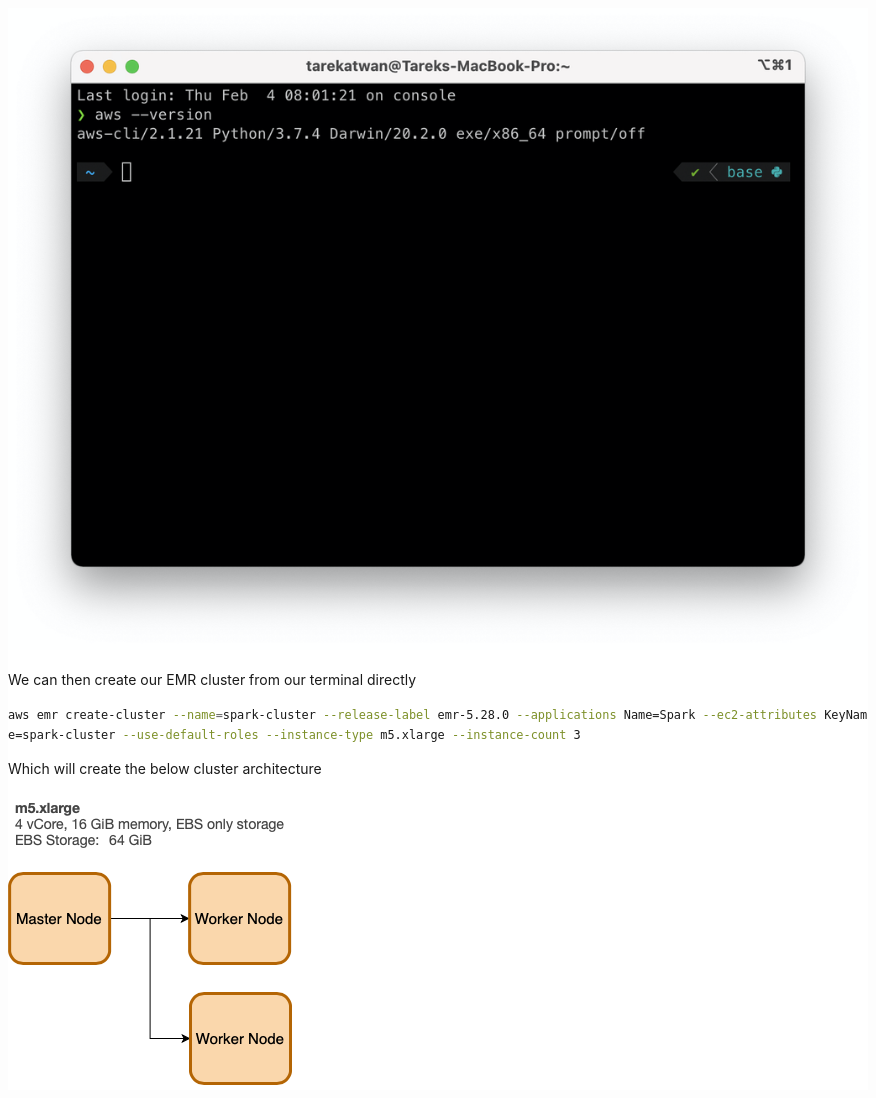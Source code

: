 ![image-20210204213651182](images/image-20210204213651182.png)

We can then create our EMR cluster from our terminal directly

```bash
aws emr create-cluster --name=spark-cluster --release-label emr-5.28.0 --applications Name=Spark --ec2-attributes KeyName=spark-cluster --use-default-roles --instance-type m5.xlarge --instance-count 3
```

Which will create the below cluster architecture 

![img](images/nodes.png)

